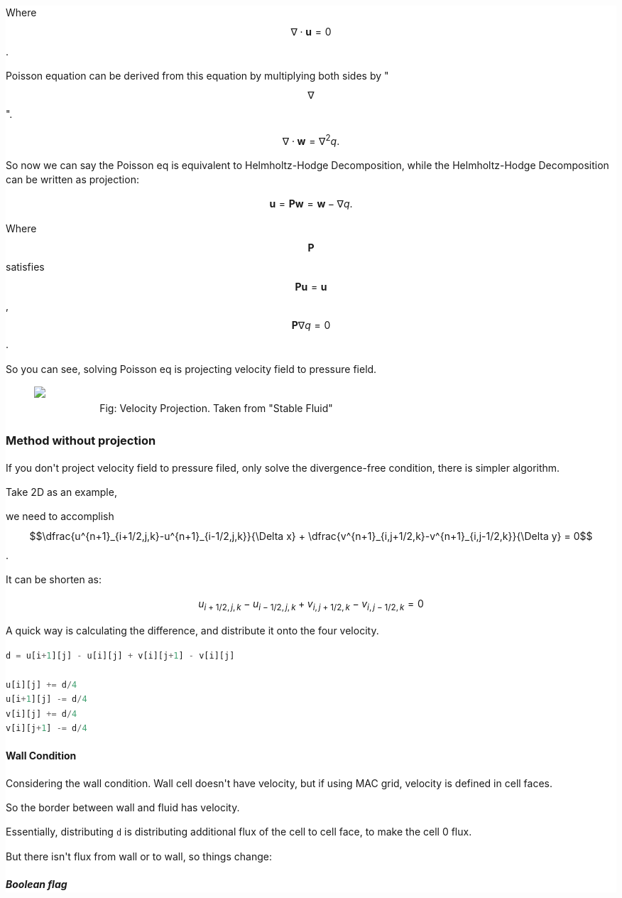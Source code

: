 Where $$\nabla \cdot \mathrm{\mathbf{u}} = 0$$.

Poisson equation can be derived from this equation by multiplying both sides by "$$\nabla$$".

$$\nabla \cdot \mathrm{\mathbf{w}} = \nabla^2 q.$$

So now we can say the Poisson eq is equivalent to Helmholtz-Hodge Decomposition, while the Helmholtz-Hodge Decomposition can be written as projection:

$$\mathrm{\mathbf{u}} = \mathrm{\mathbf{P}} \mathrm{\mathbf{w}} = \mathrm{\mathbf{w}} - \nabla q.$$

Where $$\mathrm{\mathbf{P}}$$ satisfies $$\mathrm{\mathbf{P}} \mathrm{\mathbf{u}} = \mathrm{\mathbf{u}}$$, $$\mathrm{\mathbf{P}} \nabla q = 0$$.

So you can see, solving Poisson eq is projecting velocity field to pressure field.

<figure style="width: 513px" class="align-center">
<img src="/images/fluid_sim_reading_note/velocity_projection.png">
<figcaption align = "center">Fig: Velocity Projection. Taken from "Stable Fluid"</figcaption>
</figure>

### Method without projection

If you don't project velocity field to pressure filed, only solve the divergence-free condition, there is simpler algorithm.

Take 2D as an example,

we need to accomplish $$\dfrac{u^{n+1}_{i+1/2,j,k}-u^{n+1}_{i-1/2,j,k}}{\Delta x} + \dfrac{v^{n+1}_{i,j+1/2,k}-v^{n+1}_{i,j-1/2,k}}{\Delta y} = 0$$.

It can be shorten as:

$$u_{i+1/2,j,k}-u_{i-1/2,j,k} + v_{i,j+1/2,k}-v_{i,j-1/2,k} = 0$$

A quick way is calculating the difference, and distribute it onto the four velocity.

```python
d = u[i+1][j] - u[i][j] + v[i][j+1] - v[i][j]

u[i][j] += d/4
u[i+1][j] -= d/4
v[i][j] += d/4
v[i][j+1] -= d/4
```

#### Wall Condition

Considering the wall condition. Wall cell doesn't have velocity, but if using MAC grid, velocity is defined in cell faces.

So the border between wall and fluid has velocity. 

Essentially, distributing `d` is distributing additional flux of the cell to cell face, to make the cell 0 flux.

But there isn't flux from wall or to wall, so things change:

##### Boolean flag
